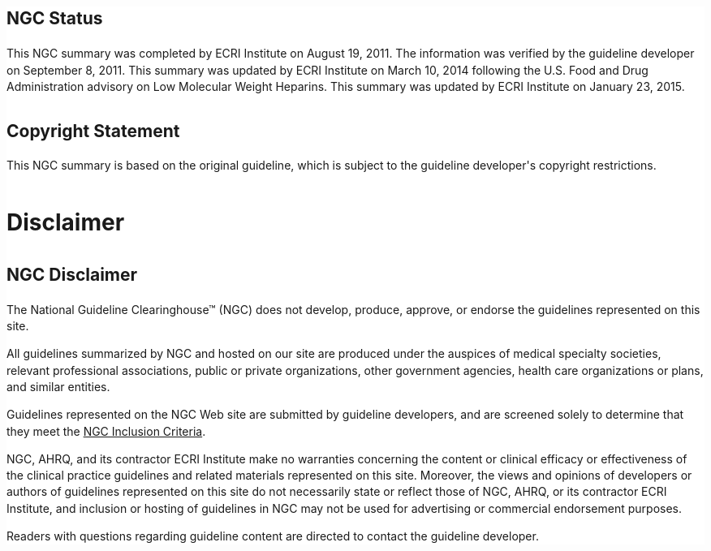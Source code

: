 ## NGC Status



This NGC summary was completed by ECRI Institute on August 19, 2011. The information was verified by the guideline developer on September 8, 2011. This summary was updated by ECRI Institute on March 10, 2014 following the U.S. Food and Drug Administration advisory on Low Molecular Weight Heparins. This summary was updated by ECRI Institute on January 23, 2015.

## Copyright Statement



This NGC summary is based on the original guideline, which is subject to the guideline developer's copyright restrictions.

# Disclaimer

## NGC Disclaimer



The National Guideline Clearinghouse™ (NGC) does not develop, produce, approve, or endorse the guidelines represented on this site.

All guidelines summarized by NGC and hosted on our site are produced under the auspices of medical specialty societies, relevant professional associations, public or private organizations, other government agencies, health care organizations or plans, and similar entities.

Guidelines represented on the NGC Web site are submitted by guideline developers, and are screened solely to determine that they meet the [NGC Inclusion Criteria](/help-and-about/summaries/inclusion-criteria).

NGC, AHRQ, and its contractor ECRI Institute make no warranties concerning the content or clinical efficacy or effectiveness of the clinical practice guidelines and related materials represented on this site. Moreover, the views and opinions of developers or authors of guidelines represented on this site do not necessarily state or reflect those of NGC, AHRQ, or its contractor ECRI Institute, and inclusion or hosting of guidelines in NGC may not be used for advertising or commercial endorsement purposes.

Readers with questions regarding guideline content are directed to contact the guideline developer.

